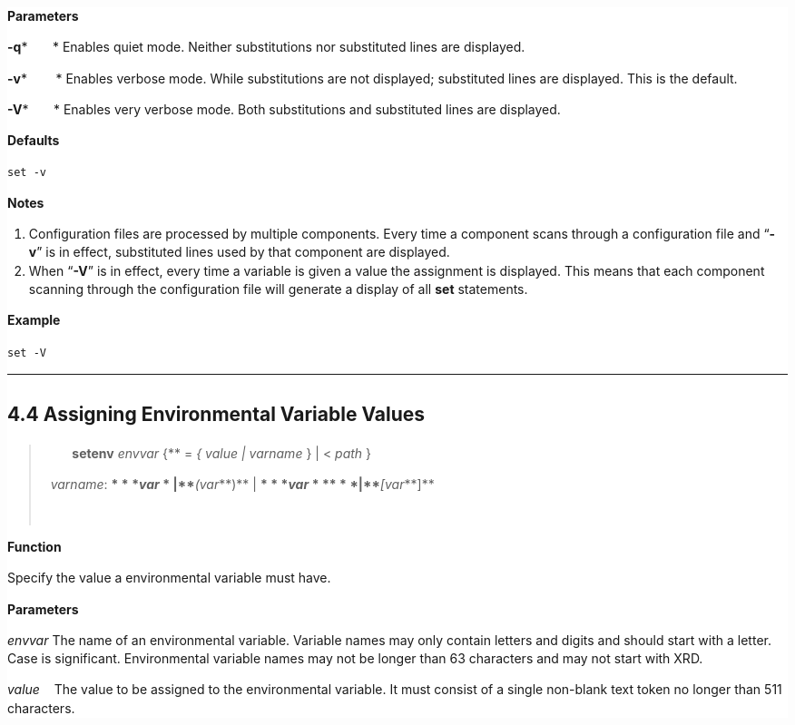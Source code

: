 **Parameters**

**-q***&nbsp;&nbsp;&nbsp;&nbsp;&nbsp;&nbsp;&nbsp;* Enables quiet mode. Neither substitutions nor substituted lines are displayed.

**-v***&nbsp;&nbsp;&nbsp;&nbsp;&nbsp;&nbsp;&nbsp;&nbsp;* Enables verbose mode. While substitutions are not displayed; substituted lines are displayed. This is the default.

**-V***&nbsp;&nbsp;&nbsp;&nbsp;&nbsp;&nbsp;&nbsp;* Enables very verbose mode. Both substitutions and substituted lines are displayed.

**Defaults**

`set -v`

**Notes**

1. Configuration files are processed by multiple components. Every time a component scans through a configuration file and “**-v**” is in effect, substituted lines used by that component are displayed.
2. When “**-V**” is in effect, every time a variable is given a value the assignment is displayed. This means that each component scanning through the configuration file will generate a display of all **set** statements.

**Example**

```
set -V
```

***

## 4.4 Assigning Environmental Variable Values

> &nbsp;
> &nbsp;&nbsp;&nbsp;&nbsp;&nbsp;&nbsp;**setenv** *envvar* {** = **{ *value* |* varname* } | < *path* }
>
> &nbsp;
> *varname*: **$***var* | **$***(var***)** | **$***{var***}** | **$***[var***]**
>
> &nbsp;

**Function**

Specify the value a environmental variable must have.

**Parameters**

*envvar* The name of an environmental variable. Variable names may only contain
letters and digits and should start with a letter. Case is significant.
Environmental variable names may not be longer than 63 characters and may
not start with XRD.

*value*&nbsp;&nbsp;&nbsp; The value to be assigned to the environmental variable. It must consist of a
single non-blank text token no longer than 511 characters.
